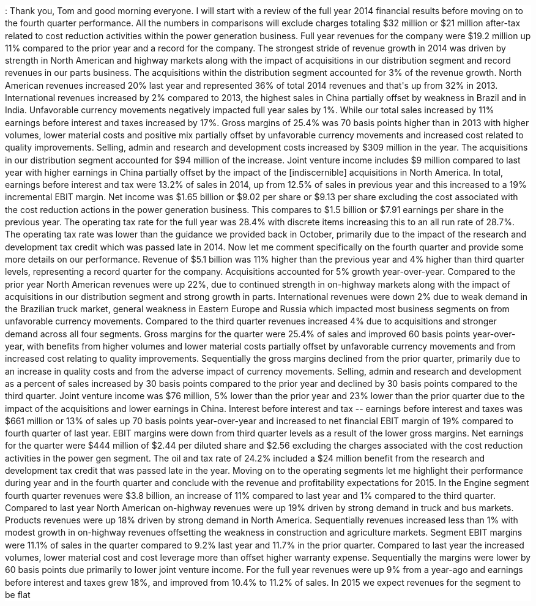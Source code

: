 : Thank you, Tom and good morning everyone. I will start with a review of the full year 2014 financial results before moving on to the fourth quarter performance. All the numbers in comparisons will exclude charges totaling $32 million or $21 million after-tax related to cost reduction activities within the power generation business. Full year revenues for the company were $19.2 million up 11% compared to the prior year and a record for the company. The strongest stride of revenue growth in 2014 was driven by strength in North American and highway markets along with the impact of acquisitions in our distribution segment and record revenues in our parts business. The acquisitions within the distribution segment accounted for 3% of the revenue growth. North American revenues increased 20% last year and represented 36% of total 2014 revenues and that's up from 32% in 2013. International revenues increased by 2% compared to 2013, the highest sales in China partially offset by weakness in Brazil and in India. Unfavorable currency movements negatively impacted full year sales by 1%. While our total sales increased by 11% earnings before interest and taxes increased by 17%. Gross margins of 25.4% was 70 basis points higher than in 2013 with higher volumes, lower material costs and positive mix partially offset by unfavorable currency movements and increased cost related to quality improvements. Selling, admin and research and development costs increased by $309 million in the year. The acquisitions in our distribution segment accounted for $94 million of the increase. Joint venture income includes $9 million compared to last year with higher earnings in China partially offset by the impact of the [indiscernible] acquisitions in North America. In total, earnings before interest and tax were 13.2% of sales in 2014, up from 12.5% of sales in previous year and this increased to a 19% incremental EBIT margin. Net income was $1.65 billion or $9.02 per share or $9.13 per share excluding the cost associated with the cost reduction actions in the power generation business. This compares to $1.5 billion or $7.91 earnings per share in the previous year. The operating tax rate for the full year was 28.4% with discrete items increasing this to an all run rate of 28.7%. The operating tax rate was lower than the guidance we provided back in October, primarily due to the impact of the research and development tax credit which was passed late in 2014. Now let me comment specifically on the fourth quarter and provide some more details on our performance. Revenue of $5.1 billion was 11% higher than the previous year and 4% higher than third quarter levels, representing a record quarter for the company. Acquisitions accounted for 5% growth year-over-year. Compared to the prior year North American revenues were up 22%, due to continued strength in on-highway markets along with the impact of acquisitions in our distribution segment and strong growth in parts. International revenues were down 2% due to weak demand in the Brazilian truck market, general weakness in Eastern Europe and Russia which impacted most business segments on from unfavorable currency movements. Compared to the third quarter revenues increased 4% due to acquisitions and stronger demand across all four segments. Gross margins for the quarter were 25.4% of sales and improved 60 basis points year-over-year, with benefits from higher volumes and lower material costs partially offset by unfavorable currency movements and from increased cost relating to quality improvements. Sequentially the gross margins declined from the prior quarter, primarily due to an increase in quality costs and from the adverse impact of currency movements. Selling, admin and research and development as a percent of sales increased by 30 basis points compared to the prior year and declined by 30 basis points compared to the third quarter. Joint venture income was $76 million, 5% lower than the prior year and 23% lower than the prior quarter due to the impact of the acquisitions and lower earnings in China. Interest before interest and tax -- earnings before interest and taxes was $661 million or 13% of sales up 70 basis points year-over-year and increased to net financial EBIT margin of 19% compared to fourth quarter of last year. EBIT margins were down from third quarter levels as a result of the lower gross margins. Net earnings for the quarter were $444 million of $2.44 per diluted share and $2.56 excluding the charges associated with the cost reduction activities in the power gen segment. The oil and tax rate of 24.2% included a $24 million benefit from the research and development tax credit that was passed late in the year. Moving on to the operating segments let me highlight their performance during year and in the fourth quarter and conclude with the revenue and profitability expectations for 2015. In the Engine segment fourth quarter revenues were $3.8 billion, an increase of 11% compared to last year and 1% compared to the third quarter. Compared to last year North American on-highway revenues were up 19% driven by strong demand in truck and bus markets. Products revenues were up 18% driven by strong demand in North America. Sequentially revenues increased less than 1% with modest growth in on-highway revenues offsetting the weakness in construction and agriculture markets. Segment EBIT margins were 11.1% of sales in the quarter compared to 9.2% last year and 11.7% in the prior quarter. Compared to last year the increased volumes, lower material cost and cost leverage more than offset higher warranty expense. Sequentially the margins were lower by 60 basis points due primarily to lower joint venture income. For the full year revenues were up 9% from a year-ago and earnings before interest and taxes grew 18%, and improved from 10.4% to 11.2% of sales. In 2015 we expect revenues for the segment to be flat